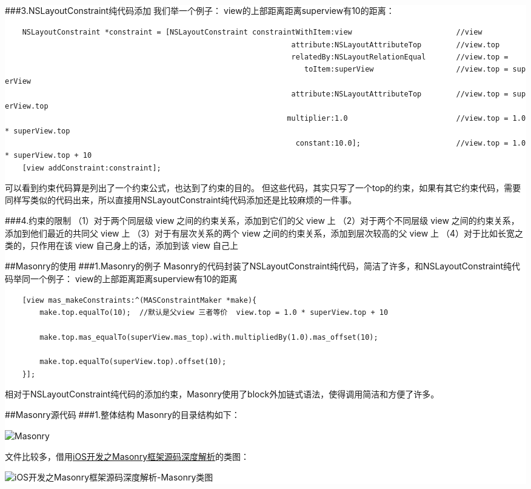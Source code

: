 ###3.NSLayoutConstraint纯代码添加
我们举一个例子：
view的上部距离距离superview有10的距离：
```
    NSLayoutConstraint *constraint = [NSLayoutConstraint constraintWithItem:view                        //view
                                                                  attribute:NSLayoutAttributeTop        //view.top
                                                                  relatedBy:NSLayoutRelationEqual       //view.top =
                                                                     toItem:superView                   //view.top = superView
                                                                  attribute:NSLayoutAttributeTop        //view.top = superView.top
                                                                 multiplier:1.0                         //view.top = 1.0 * superView.top
                                                                   constant:10.0];                      //view.top = 1.0 * superView.top + 10
    [view addConstraint:constraint];
```
可以看到约束代码算是列出了一个约束公式，也达到了约束的目的。
但这些代码，其实只写了一个top的约束，如果有其它约束代码，需要同样写类似的代码出来，所以直接用NSLayoutConstraint纯代码添加还是比较麻烦的一件事。

###4.约束的限制
（1）对于两个同层级 view 之间的约束关系，添加到它们的父 view 上
（2）对于两个不同层级 view 之间的约束关系，添加到他们最近的共同父 view 上
（3）对于有层次关系的两个 view 之间的约束关系，添加到层次较高的父 view 上
（4）对于比如长宽之类的，只作用在该 view 自己身上的话，添加到该 view 自己上

##Masonry的使用
###1.Masonry的例子
Masonry的代码封装了NSLayoutConstraint纯代码，简洁了许多，和NSLayoutConstraint纯代码举同一个例子：
view的上部距离距离superview有10的距离
```
    [view mas_makeConstraints:^(MASConstraintMaker *make){
        make.top.equalTo(10);  //默认是父view 三者等价  view.top = 1.0 * superView.top + 10
        
        make.top.mas_equalTo(superView.mas_top).with.multipliedBy(1.0).mas_offset(10);
        
        make.top.equalTo(superView.top).offset(10);
    }];
```
相对于NSLayoutConstraint纯代码的添加约束，Masonry使用了block外加链式语法，使得调用简洁和方便了许多。

##Masonry源代码
###1.整体结构
Masonry的目录结构如下：

![Masonry](http://upload-images.jianshu.io/upload_images/1829891-d12dadfdce94e2ff.png?imageMogr2/auto-orient/strip%7CimageView2/2/w/1240)

文件比较多，借用[iOS开发之Masonry框架源码深度解析](http://www.cnblogs.com/ludashi/p/5591572.html)的类图：

![iOS开发之Masonry框架源码深度解析-Masonry类图](http://upload-images.jianshu.io/upload_images/1829891-2157823aedb4e4dc.png?imageMogr2/auto-orient/strip%7CimageView2/2/w/1240)
